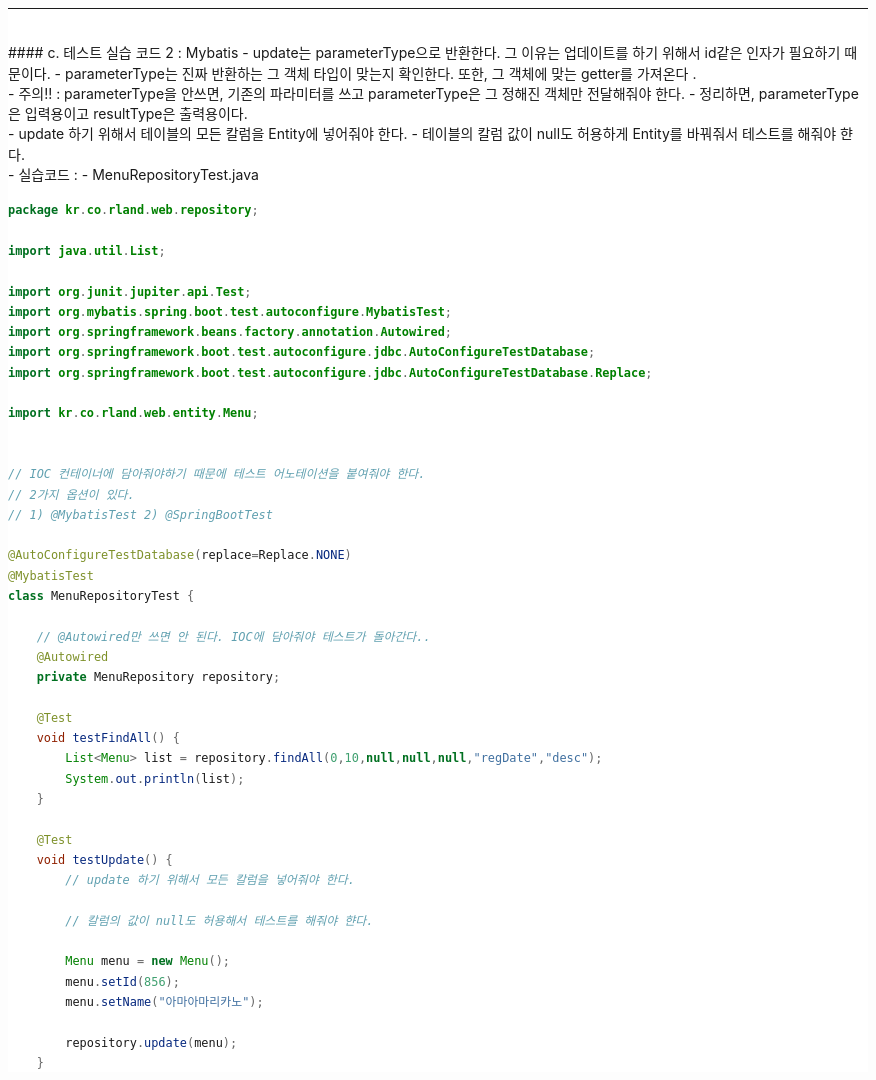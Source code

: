 


--- 

<br>
#### c. 테스트 실습 코드 2 : Mybatis
- update는 parameterType으로 반환한다. 그 이유는 업데이트를 하기 위해서 id같은 인자가 필요하기 때문이다.  
- parameterType는 진짜 반환하는 그 객체 타입이 맞는지 확인한다. 또한, 그 객체에 맞는 getter를 가져온다 .

<br>
- 주의!! : parameterType을 안쓰면, 기존의 파라미터를 쓰고 parameterType은 그 정해진 객체만 전달해줘야 한다.
- 정리하면,  parameterType은 입력용이고 resultType은 출력용이다.

<br>
- update 하기 위해서 테이블의 모든 칼럼을 Entity에 넣어줘야 한다.
- 테이블의 칼럼 값이 null도 허용하게 Entity를 바꿔줘서 테스트를 해줘야 햔다.
		
<br>
- 실습코드 :
	- MenuRepositoryTest.java


```java
package kr.co.rland.web.repository;

import java.util.List;

import org.junit.jupiter.api.Test;
import org.mybatis.spring.boot.test.autoconfigure.MybatisTest;
import org.springframework.beans.factory.annotation.Autowired;
import org.springframework.boot.test.autoconfigure.jdbc.AutoConfigureTestDatabase;
import org.springframework.boot.test.autoconfigure.jdbc.AutoConfigureTestDatabase.Replace;

import kr.co.rland.web.entity.Menu;


// IOC 컨테이너에 담아줘야하기 때문에 테스트 어노테이션을 붙여줘야 한다.
// 2가지 옵션이 있다.
// 1) @MybatisTest 2) @SpringBootTest

@AutoConfigureTestDatabase(replace=Replace.NONE)
@MybatisTest
class MenuRepositoryTest {
	
	// @Autowired만 쓰면 안 된다. IOC에 담아줘야 테스트가 돌아간다..
	@Autowired
	private MenuRepository repository;
	
	@Test
	void testFindAll() {
		List<Menu> list = repository.findAll(0,10,null,null,null,"regDate","desc");
		System.out.println(list);
	}

	@Test
	void testUpdate() {
		// update 하기 위해서 모든 칼럼을 넣어줘야 한다.
		
		// 칼럼의 값이 null도 허용해서 테스트를 해줘야 햔다.
		
		Menu menu = new Menu();
		menu.setId(856);
		menu.setName("아마아마리카노");
		
		repository.update(menu);
	}
```